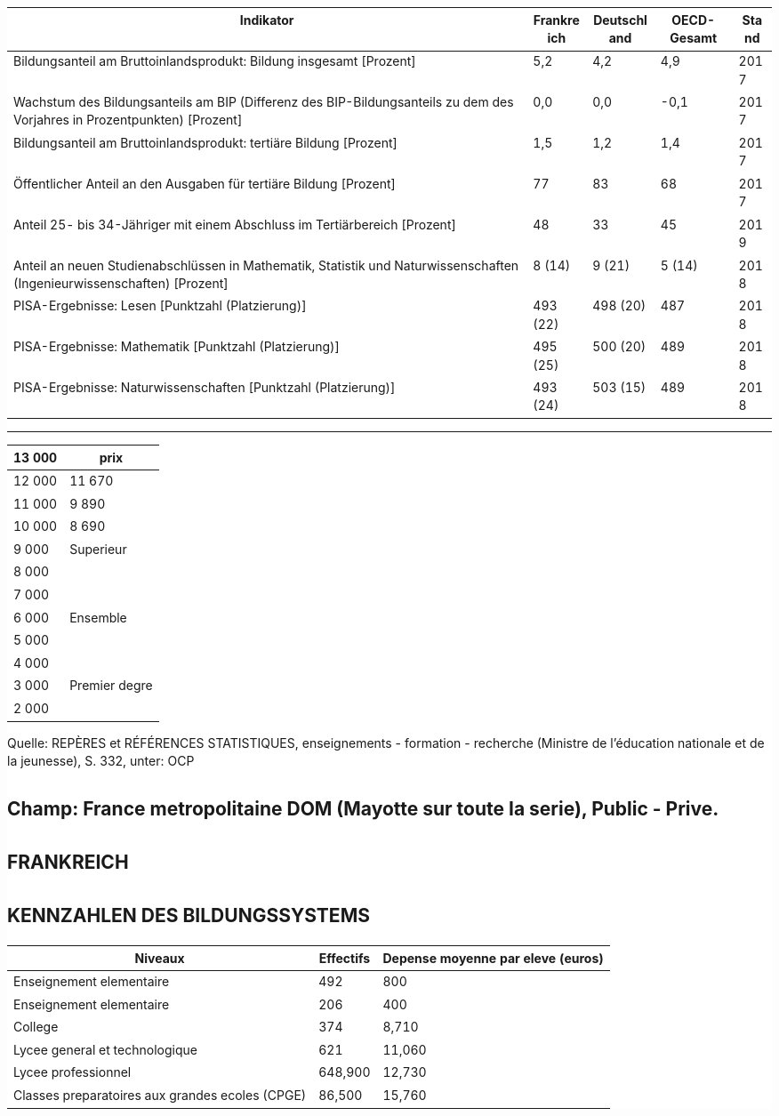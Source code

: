 |Indikator|Frankreich|Deutschland|OECD-Gesamt|Stand|
|---|---|---|---|---|
|Bildungsanteil am Bruttoinlandsprodukt: Bildung insgesamt [Prozent]|5,2|4,2|4,9|2017|
|Wachstum des Bildungsanteils am BIP (Differenz des BIP-Bildungsanteils zu dem des Vorjahres in Prozentpunkten) [Prozent]|0,0|0,0|-0,1|2017|
|Bildungsanteil am Bruttoinlandsprodukt: tertiäre Bildung [Prozent]|1,5|1,2|1,4|2017|
|Öffentlicher Anteil an den Ausgaben für tertiäre Bildung [Prozent]|77|83|68|2017|
|Anteil 25- bis 34-Jähriger mit einem Abschluss im Tertiärbereich [Prozent]|48|33|45|2019|
|Anteil an neuen Studienabschlüssen in Mathematik, Statistik und Naturwissenschaften (Ingenieurwissenschaften) [Prozent]|8 (14)|9 (21)|5 (14)|2018|
|PISA-Ergebnisse: Lesen [Punktzahl (Platzierung)]|493 (22)|498 (20)|487|2018|
|PISA-Ergebnisse: Mathematik [Punktzahl (Platzierung)]|495 (25)|500 (20)|489|2018|
|PISA-Ergebnisse: Naturwissenschaften [Punktzahl (Platzierung)]|493 (24)|503 (15)|489|2018|
---
|13 000|prix|
|---|---|
|12 000|11 670|
|11 000|9 890|
|10 000|8 690|
|9 000|Superieur|
|8 000| |
|7 000| |
|6 000|Ensemble|
|5 000| |
|4 000| |
|3 000|Premier degre|
|2 000| |

Quelle: REPÈRES et RÉFÉRENCES STATISTIQUES, enseignements - formation - recherche (Ministre de l’éducation nationale et de la jeunesse), S. 332, unter: OCP

Champ: France metropolitaine DOM (Mayotte sur toute Ia serie), Public - Prive.
---
## FRANKREICH

## KENNZAHLEN DES BILDUNGSSYSTEMS

|Niveaux|Effectifs|Depense moyenne par eleve (euros)|
|---|---|---|
|Enseignement elementaire|492|800|
|Enseignement elementaire|206|400|
|College|374|8,710|
|Lycee general et technologique|621|11,060|
|Lycee professionnel|648,900|12,730|
|Classes preparatoires aux grandes ecoles (CPGE)|86,500|15,760|
